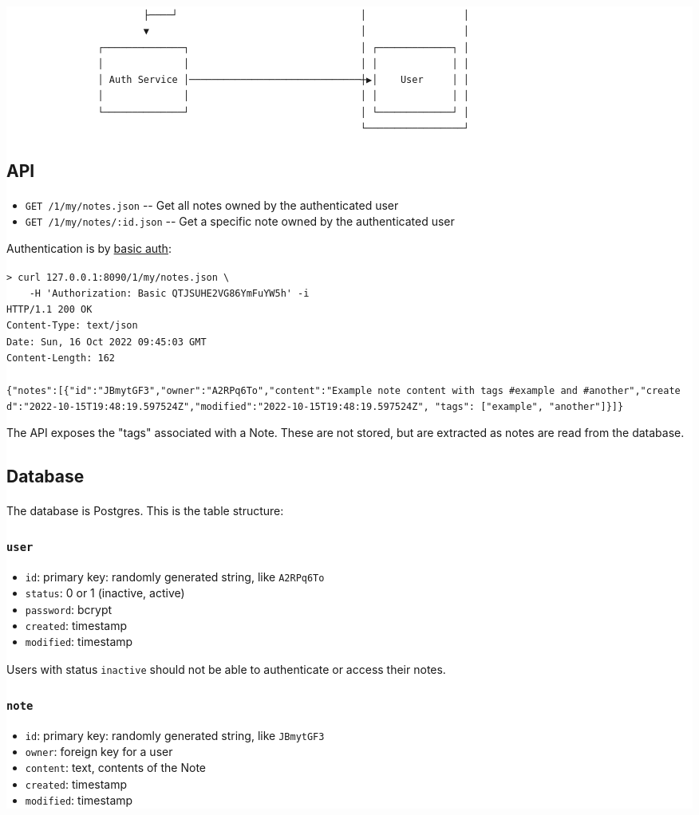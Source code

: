 ```
						├────┘                                │                 │
						▼                                     │                 │
				┌──────────────┐                              │ ┌─────────────┐ │
				│              │                              │ │             │ │
				│ Auth Service │──────────────────────────────┼▶│    User     │ │
				│              │                              │ │             │ │
				└──────────────┘                              │ └─────────────┘ │
															  └─────────────────┘
```

## API

- `GET /1/my/notes.json` -- Get all notes owned by the authenticated user
- `GET /1/my/notes/:id.json` -- Get a specific note owned by the authenticated user

Authentication is by [basic auth](https://developer.mozilla.org/en-US/docs/Web/HTTP/Authentication):

```console
> curl 127.0.0.1:8090/1/my/notes.json \
	-H 'Authorization: Basic QTJSUHE2VG86YmFuYW5h' -i
HTTP/1.1 200 OK
Content-Type: text/json
Date: Sun, 16 Oct 2022 09:45:03 GMT
Content-Length: 162

{"notes":[{"id":"JBmytGF3","owner":"A2RPq6To","content":"Example note content with tags #example and #another","created":"2022-10-15T19:48:19.597524Z","modified":"2022-10-15T19:48:19.597524Z", "tags": ["example", "another"]}]}
```

The API exposes the "tags" associated with a Note. These are not stored, but are extracted as notes are read from the database.

## Database

The database is Postgres. This is the table structure:

### `user`

- `id`: primary key: randomly generated string, like `A2RPq6To`
- `status`: 0 or 1 (inactive, active)
- `password`: bcrypt
- `created`: timestamp
- `modified`: timestamp

Users with status `inactive` should not be able to authenticate or access their notes.

### `note`

- `id`: primary key: randomly generated string, like `JBmytGF3`
- `owner`: foreign key for a user
- `content`: text, contents of the Note
- `created`: timestamp
- `modified`: timestamp
